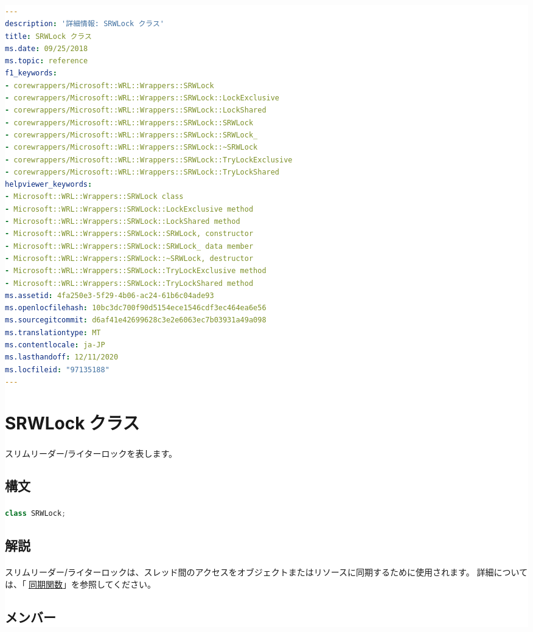 ```yaml
---
description: '詳細情報: SRWLock クラス'
title: SRWLock クラス
ms.date: 09/25/2018
ms.topic: reference
f1_keywords:
- corewrappers/Microsoft::WRL::Wrappers::SRWLock
- corewrappers/Microsoft::WRL::Wrappers::SRWLock::LockExclusive
- corewrappers/Microsoft::WRL::Wrappers::SRWLock::LockShared
- corewrappers/Microsoft::WRL::Wrappers::SRWLock::SRWLock
- corewrappers/Microsoft::WRL::Wrappers::SRWLock::SRWLock_
- corewrappers/Microsoft::WRL::Wrappers::SRWLock::~SRWLock
- corewrappers/Microsoft::WRL::Wrappers::SRWLock::TryLockExclusive
- corewrappers/Microsoft::WRL::Wrappers::SRWLock::TryLockShared
helpviewer_keywords:
- Microsoft::WRL::Wrappers::SRWLock class
- Microsoft::WRL::Wrappers::SRWLock::LockExclusive method
- Microsoft::WRL::Wrappers::SRWLock::LockShared method
- Microsoft::WRL::Wrappers::SRWLock::SRWLock, constructor
- Microsoft::WRL::Wrappers::SRWLock::SRWLock_ data member
- Microsoft::WRL::Wrappers::SRWLock::~SRWLock, destructor
- Microsoft::WRL::Wrappers::SRWLock::TryLockExclusive method
- Microsoft::WRL::Wrappers::SRWLock::TryLockShared method
ms.assetid: 4fa250e3-5f29-4b06-ac24-61b6c04ade93
ms.openlocfilehash: 10bc3dc700f90d5154ece1546cdf3ec464ea6e56
ms.sourcegitcommit: d6af41e42699628c3e2e6063ec7b03931a49a098
ms.translationtype: MT
ms.contentlocale: ja-JP
ms.lasthandoff: 12/11/2020
ms.locfileid: "97135188"
---
```

# <a name="srwlock-class"></a>SRWLock クラス

スリムリーダー/ライターロックを表します。

## <a name="syntax"></a>構文

```cpp
class SRWLock;
```

## <a name="remarks"></a>解説

スリムリーダー/ライターロックは、スレッド間のアクセスをオブジェクトまたはリソースに同期するために使用されます。 詳細については、「 [同期関数](/windows/win32/Sync/synchronization-functions)」を参照してください。

## <a name="members"></a>メンバー
